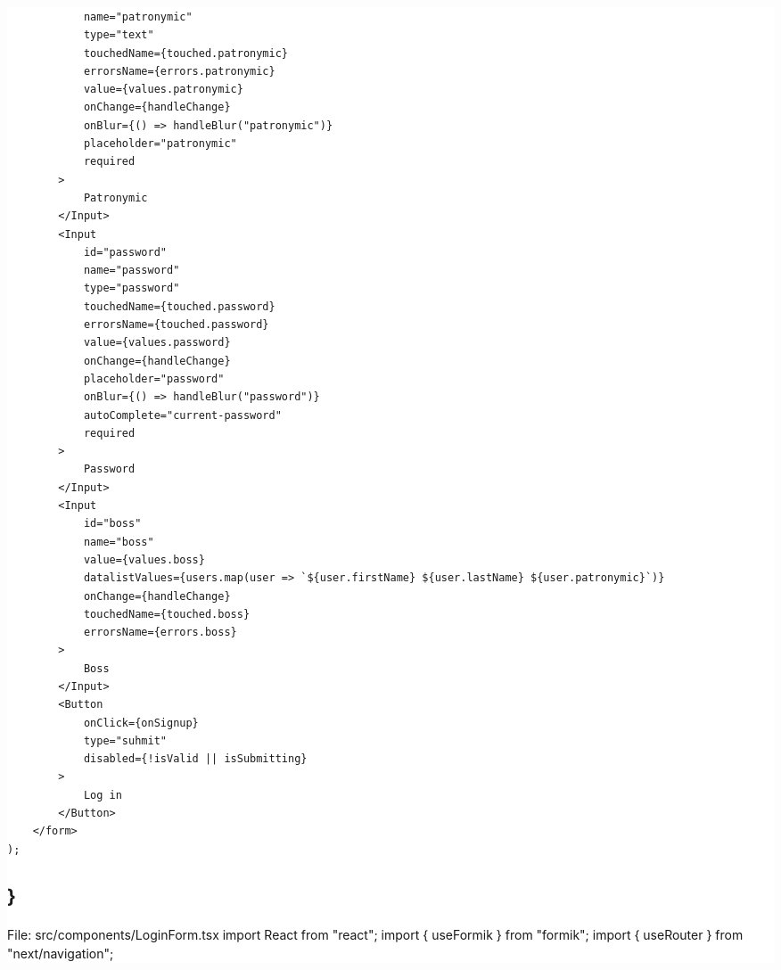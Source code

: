                 name="patronymic"
                type="text"
                touchedName={touched.patronymic}
                errorsName={errors.patronymic}
                value={values.patronymic}
                onChange={handleChange}
                onBlur={() => handleBlur("patronymic")}
                placeholder="patronymic"
                required
            >
                Patronymic
            </Input>
            <Input
                id="password"
                name="password"
                type="password"
                touchedName={touched.password}
                errorsName={touched.password}
                value={values.password}
                onChange={handleChange}
                placeholder="password"
                onBlur={() => handleBlur("password")}
                autoComplete="current-password"
                required
            >
                Password
            </Input>
            <Input
                id="boss"
                name="boss"
                value={values.boss}
                datalistValues={users.map(user => `${user.firstName} ${user.lastName} ${user.patronymic}`)}
                onChange={handleChange}
                touchedName={touched.boss}
                errorsName={errors.boss}
            >
                Boss
            </Input>
            <Button
                onClick={onSignup}
                type="suhmit"
                disabled={!isValid || isSubmitting}
            >
                Log in
            </Button>
        </form>
    );
}
------------------------------
File: src/components/LoginForm.tsx
import React from "react";
import { useFormik } from "formik";
import { useRouter } from "next/navigation";
